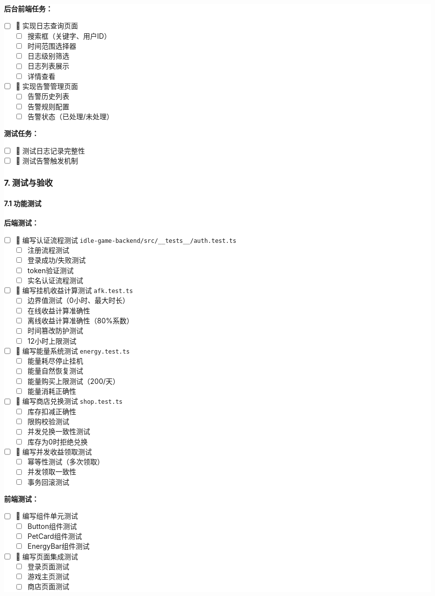 **后台前端任务：**
- [ ] 🎨 实现日志查询页面
  - [ ] 搜索框（关键字、用户ID）
  - [ ] 时间范围选择器
  - [ ] 日志级别筛选
  - [ ] 日志列表展示
  - [ ] 详情查看
- [ ] 🎨 实现告警管理页面
  - [ ] 告警历史列表
  - [ ] 告警规则配置
  - [ ] 告警状态（已处理/未处理）

**测试任务：**
- [ ] 🧪 测试日志记录完整性
- [ ] 🧪 测试告警触发机制

### 7. 测试与验收

#### 7.1 功能测试

**后端测试：**
- [ ] 🧪 编写认证流程测试 `idle-game-backend/src/__tests__/auth.test.ts`
  - [ ] 注册流程测试
  - [ ] 登录成功/失败测试
  - [ ] token验证测试
  - [ ] 实名认证流程测试
- [ ] 🧪 编写挂机收益计算测试 `afk.test.ts`
  - [ ] 边界值测试（0小时、最大时长）
  - [ ] 在线收益计算准确性
  - [ ] 离线收益计算准确性（80%系数）
  - [ ] 时间篡改防护测试
  - [ ] 12小时上限测试
- [ ] 🧪 编写能量系统测试 `energy.test.ts`
  - [ ] 能量耗尽停止挂机
  - [ ] 能量自然恢复测试
  - [ ] 能量购买上限测试（200/天）
  - [ ] 能量消耗正确性
- [ ] 🧪 编写商店兑换测试 `shop.test.ts`
  - [ ] 库存扣减正确性
  - [ ] 限购校验测试
  - [ ] 并发兑换一致性测试
  - [ ] 库存为0时拒绝兑换
- [ ] 🧪 编写并发收益领取测试
  - [ ] 幂等性测试（多次领取）
  - [ ] 并发领取一致性
  - [ ] 事务回滚测试

**前端测试：**
- [ ] 🧪 编写组件单元测试
  - [ ] Button组件测试
  - [ ] PetCard组件测试
  - [ ] EnergyBar组件测试
- [ ] 🧪 编写页面集成测试
  - [ ] 登录页面测试
  - [ ] 游戏主页测试
  - [ ] 商店页面测试
